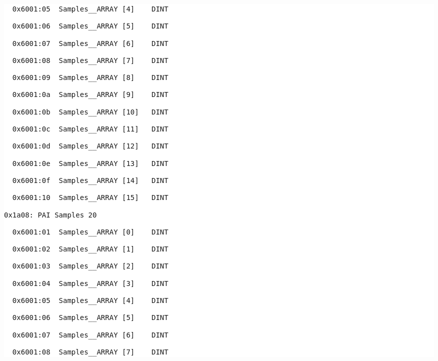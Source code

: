 <tr>
<td colspan=4 align="left"><pre>  0x6001:05  Samples__ARRAY [4]    DINT</pre></td>
</tr>
<tr>
<td colspan=4 align="left"><pre>  0x6001:06  Samples__ARRAY [5]    DINT</pre></td>
</tr>
<tr>
<td colspan=4 align="left"><pre>  0x6001:07  Samples__ARRAY [6]    DINT</pre></td>
</tr>
<tr>
<td colspan=4 align="left"><pre>  0x6001:08  Samples__ARRAY [7]    DINT</pre></td>
</tr>
<tr>
<td colspan=4 align="left"><pre>  0x6001:09  Samples__ARRAY [8]    DINT</pre></td>
</tr>
<tr>
<td colspan=4 align="left"><pre>  0x6001:0a  Samples__ARRAY [9]    DINT</pre></td>
</tr>
<tr>
<td colspan=4 align="left"><pre>  0x6001:0b  Samples__ARRAY [10]   DINT</pre></td>
</tr>
<tr>
<td colspan=4 align="left"><pre>  0x6001:0c  Samples__ARRAY [11]   DINT</pre></td>
</tr>
<tr>
<td colspan=4 align="left"><pre>  0x6001:0d  Samples__ARRAY [12]   DINT</pre></td>
</tr>
<tr>
<td colspan=4 align="left"><pre>  0x6001:0e  Samples__ARRAY [13]   DINT</pre></td>
</tr>
<tr>
<td colspan=4 align="left"><pre>  0x6001:0f  Samples__ARRAY [14]   DINT</pre></td>
</tr>
<tr>
<td colspan=4 align="left"><pre>  0x6001:10  Samples__ARRAY [15]   DINT</pre></td>
</tr>
<tr>
<td colspan=4 align="left"><pre>0x1a08: PAI Samples 20</pre></td>
</tr>
<tr>
<td colspan=4 align="left"><pre>  0x6001:01  Samples__ARRAY [0]    DINT</pre></td>
</tr>
<tr>
<td colspan=4 align="left"><pre>  0x6001:02  Samples__ARRAY [1]    DINT</pre></td>
</tr>
<tr>
<td colspan=4 align="left"><pre>  0x6001:03  Samples__ARRAY [2]    DINT</pre></td>
</tr>
<tr>
<td colspan=4 align="left"><pre>  0x6001:04  Samples__ARRAY [3]    DINT</pre></td>
</tr>
<tr>
<td colspan=4 align="left"><pre>  0x6001:05  Samples__ARRAY [4]    DINT</pre></td>
</tr>
<tr>
<td colspan=4 align="left"><pre>  0x6001:06  Samples__ARRAY [5]    DINT</pre></td>
</tr>
<tr>
<td colspan=4 align="left"><pre>  0x6001:07  Samples__ARRAY [6]    DINT</pre></td>
</tr>
<tr>
<td colspan=4 align="left"><pre>  0x6001:08  Samples__ARRAY [7]    DINT</pre></td>
</tr>
<tr>